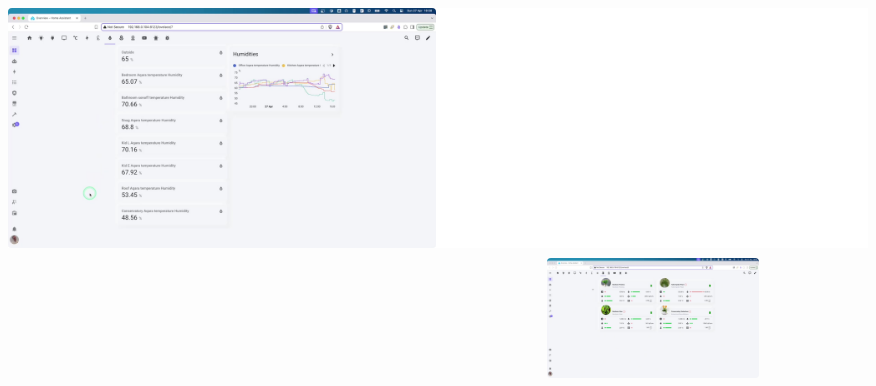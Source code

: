 <img src="frame_00492.jpg" alt="Exploring Secondary Dashboard Tabs (Mobile-Optimized) demonstration at 492.0s" style="width: calc(50% - 2.5px) !important; height: auto !important; object-fit: cover; border-radius: 4px; display: block !important; margin: 0 !important; cursor: pointer !important;" title="Exploring Secondary Dashboard Tabs (Mobile-Optimized) at 492.0s" onclick="openImageModal('frame_00492.jpg', 'Exploring Secondary Dashboard Tabs (Mobile-Optimized) demonstration at 492.0s')">
</div>
<div style="display: flex; justify-content: center; gap: 5px; margin-left: 20px; margin-bottom: 15px; margin-top: 10px; width: 50%; float: right; flex-wrap: wrap;">
<img src="frame_00509.jpg" alt="Exploring Secondary Dashboard Tabs (Mobile-Optimized) demonstration at 509.0s" style="width: calc(50% - 2.5px) !important; height: auto !important; object-fit: cover; border-radius: 4px; display: block !important; margin: 0 !important; cursor: pointer !important;" title="Exploring Secondary Dashboard Tabs (Mobile-Optimized) at 509.0s" onclick="openImageModal('frame_00509.jpg', 'Exploring Secondary Dashboard Tabs (Mobile-Optimized) demonstration at 509.0s')">